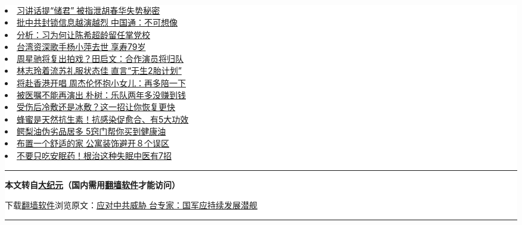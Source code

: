 <li><a href="https://github.com/19920513/djy/blob/master/gb/23/5/3/n13987194.md#1">习讲话提“储君” 被指泄胡春华失势秘密</a></li>
<li><a href="https://github.com/19920513/djy/blob/master/gb/23/5/3/n13987498.md#1">批中共封锁信息越演越烈 中国通：不可想像</a></li>
<li><a href="https://github.com/19920513/djy/blob/master/gb/23/5/3/n13987266.md#1">分析：习为何让陈希超龄留任掌党校</a></li>
<li><a href="https://github.com/19920513/djy/blob/master/gb/23/5/2/n13986796.md#1">台湾资深歌手杨小萍去世 享寿79岁</a></li>
<li><a href="https://github.com/19920513/djy/blob/master/gb/23/5/1/n13986097.md#1">周星驰将复出拍戏？田启文：合作演员将归队</a></li>
<li><a href="https://github.com/19920513/djy/blob/master/gb/23/5/2/n13986510.md#1">林志玲着流苏礼服状态佳 直言“无生2胎计划”</a></li>
<li><a href="https://github.com/19920513/djy/blob/master/gb/23/5/2/n13986717.md#1">将赴香港开唱 周杰伦怀抱小女儿：再多陪一下</a></li>
<li><a href="https://github.com/19920513/djy/blob/master/gb/23/5/3/n13987479.md#1">被医嘱不能再演出 朴树：乐队两年多没赚到钱</a></li>
<li><a href="https://github.com/19920513/djy/blob/master/gb/23/4/29/n13984163.md#1">受伤后冷敷还是冰敷？这一招让你恢复更快</a></li>
<li><a href="https://github.com/19920513/djy/blob/master/gb/23/4/27/n13982856.md#1">蜂蜜是天然抗生素！抗感染促愈合、有5大功效</a></li>
<li><a href="https://github.com/19920513/djy/blob/master/gb/23/4/25/n13981402.md#1">鳄梨油伪劣品居多 5窍门帮你买到健康油</a></li>
<li><a href="https://github.com/19920513/djy/blob/master/gb/23/4/28/n13983891.md#1">布置一个舒适的家 公寓装饰避开８个误区</a></li>
<li><a href="https://github.com/19920513/djy/blob/master/gb/23/5/2/n13986123.md#1">不要只吃安眠药！根治这种失眠中医有7招</a></li>
<hr>

<strong>本文转自<a href="https://www.epochtimes.com">大纪元</a>（国内需用<a href="https://github.com/19920513/www/blob/master/README.md#8">翻墙软件</a>才能访问）</strong><p>下载<a href="https://github.com/19920513/www/blob/master/README.md#8">翻墙软件</a>浏览原文：<a href="https://www.epochtimes.com/gb/23/2/20/n13933934.htm">应对中共威胁 台专家：国军应持续发展潜舰</a></p><hr>
